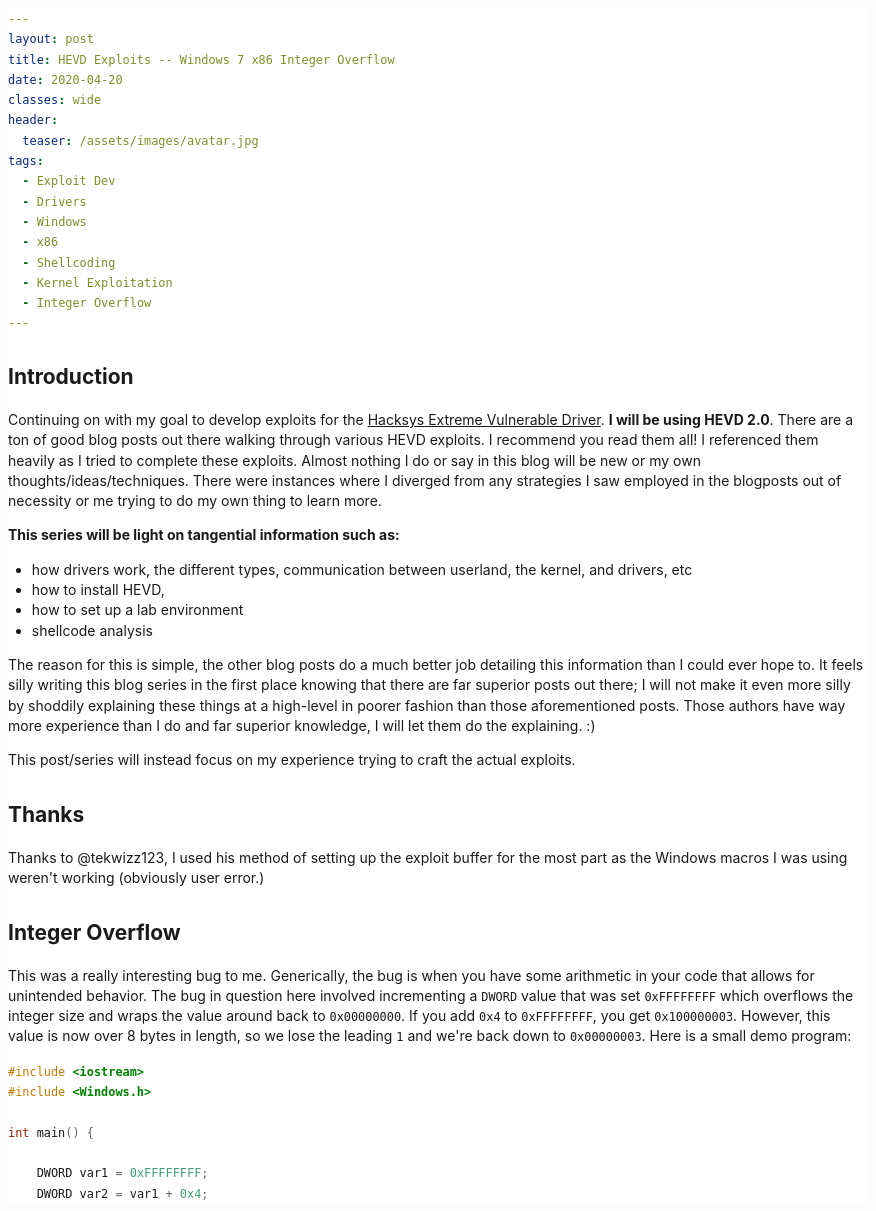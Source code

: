```yaml
---
layout: post
title: HEVD Exploits -- Windows 7 x86 Integer Overflow
date: 2020-04-20
classes: wide
header:
  teaser: /assets/images/avatar.jpg
tags:
  - Exploit Dev
  - Drivers
  - Windows
  - x86
  - Shellcoding
  - Kernel Exploitation
  - Integer Overflow
---
```


## Introduction
Continuing on with my goal to develop exploits for the [Hacksys Extreme Vulnerable Driver](https://github.com/hacksysteam/HackSysExtremeVulnerableDriver). **I will be using HEVD 2.0**. There are a ton of good blog posts out there walking through various HEVD exploits. I recommend you read them all! I referenced them heavily as I tried to complete these exploits. Almost nothing I do or say in this blog will be new or my own thoughts/ideas/techniques. There were instances where I diverged from any strategies I saw employed in the blogposts out of necessity or me trying to do my own thing to learn more.

**This series will be light on tangential information such as:**
+ how drivers work, the different types, communication between userland, the kernel, and drivers, etc
+ how to install HEVD,
+ how to set up a lab environment
+ shellcode analysis

The reason for this is simple, the other blog posts do a much better job detailing this information than I could ever hope to. It feels silly writing this blog series in the first place knowing that there are far superior posts out there; I will not make it even more silly by shoddily explaining these things at a high-level in poorer fashion than those aforementioned posts. Those authors have way more experience than I do and far superior knowledge, I will let them do the explaining. :)

This post/series will instead focus on my experience trying to craft the actual exploits.

## Thanks
Thanks to @tekwizz123, I used his method of setting up the exploit buffer for the most part as the Windows macros I was using weren't working (obviously user error.)

## Integer Overflow
This was a really interesting bug to me. Generically, the bug is when you have some arithmetic in your code that allows for unintended behavior. The bug in question here involved incrementing a `DWORD` value that was set `0xFFFFFFFF` which overflows the integer size and wraps the value around back to `0x00000000`. If you add `0x4` to `0xFFFFFFFF`, you get `0x100000003`. However, this value is now over 8 bytes in length, so we lose the leading `1` and we're back down to `0x00000003`. Here is a small demo program:
```cpp
#include <iostream>
#include <Windows.h>

int main() {

	DWORD var1 = 0xFFFFFFFF;
	DWORD var2 = var1 + 0x4;

```
